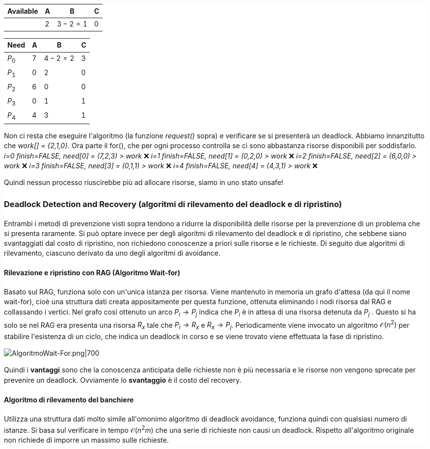 | **Available** | A   | B       | C   |
| ------------- | --- | ------- | --- |
|               | $2$ | $3-2=1$ | $0$ |

| **Need** | A   | B       | C   |
| -------- | --- | ------- | --- |
| $P_0$    | $7$ | $4-2=2$ | $3$ |
| $P_1$    | $0$ | $2$     | $0$ | 
| $P_2$    | $6$ | $0$     | $0$ |
| $P_3$    | $0$ | $1$     | $1$ |
| $P_4$    | $4$ | $3$     | $1$ |

Non ci resta che eseguire l'algoritmo (la funzione _request()_ sopra) e verificare se si presenterà un deadlock.
Abbiamo innanzitutto che _work[] = {2,1,0}_.
Ora parte il for(), che per ogni processo controlla se ci sono abbastanza risorse disponibili per soddisfarlo.
_i=0 finish=FALSE, need[0] = (7,2,3) > work_ ❌
_i=1 finish=FALSE, need[1] = (0,2,0) > work_ ❌
_i=2 finish=FALSE, need[2] = (6,0,0) > work_ ❌
_i=3 finish=FALSE, need[3] = (0,1,1) > work_ ❌
_i=4 finish=FALSE, need[4] = (4,3,1) > work_ ❌

Quindi nessun processo riuscirebbe più ad allocare risorse, siamo in uno stato unsafe!

### Deadlock Detection and Recovery (algoritmi di rilevamento del deadlock e di ripristino)
Entrambi i metodi di prevenzione visti sopra tendono a ridurre la disponibilità delle risorse per la prevenzione di un problema che si presenta raramente. Si può optare invece per degli algoritmi di rilevamento del deadlock e di ripristino, che sebbene siano svantaggiati dal costo di ripristino, non richiedono conoscenze a priori sulle risorse e le richieste.
Di seguito due algoritmi di rilevamento, ciascuno derivato da uno degli algoritmi di avoidance.

#### Rilevazione e ripristino con RAG (Algoritmo Wait-for)
Basato sul RAG, funziona solo con un'unica istanza per risorsa. Viene mantenuto in memoria un grafo d'attesa (da qui il nome wait-for), cioè una struttura dati creata appositamente per questa funzione, ottenuta eliminando i nodi risorsa dal RAG e collassando i vertici. Nel grafo così ottenuto un arco $P_i \rightarrow P_j$ indica che $P_i$ è in attesa di una risorsa detenuta da $P_j$ . Questo si ha solo se nel RAG era presenta una risorsa $R_x$ tale che $P_i \rightarrow R_x$ e $R_x \rightarrow P_j$. Periodicamente viene invocato un algoritmo $\mathcal O(n^2)$ per stabilire l'esistenza di un ciclo, che indica un deadlock in corso e se viene trovato viene effettuata la fase di ripristino. 

![AlgoritmoWait-For.png|700](/img/user/%F0%9F%8E%93%20University%20notes%20(in%20Italian)/%F0%9F%96%A5%EF%B8%8F%20Sistemi%20Operativi/Teoria/_images/AlgoritmoWait-For.png)

Quindi i **vantaggi** sono che la conoscenza anticipata delle richieste non è più necessaria e le risorse non vengono sprecate per prevenire un deadlock. Ovviamente lo **svantaggio** è il costo del recovery.

#### Algoritmo di rilevamento del banchiere
Utilizza una struttura dati molto simile all'omonimo algoritmo di deadlock avoidance, funziona quindi con qualsiasi numero di istanze. Si basa sul verificare in tempo $\mathcal O(n^2m)$ che una serie di richieste non causi un deadlock. Rispetto all'algoritmo originale non richiede di imporre un massimo sulle richieste.
